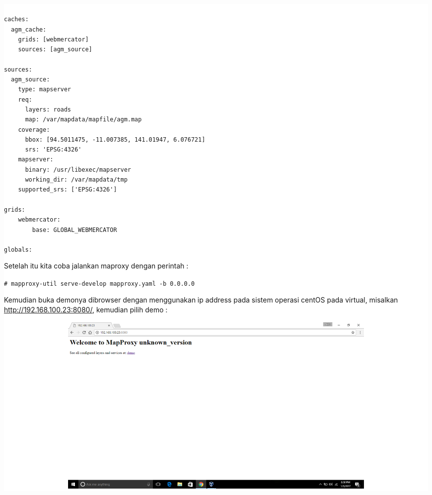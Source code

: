 ~~~

caches:
  agm_cache:
    grids: [webmercator]
    sources: [agm_source]

sources:
  agm_source:
    type: mapserver
    req:
      layers: roads
      map: /var/mapdata/mapfile/agm.map
    coverage:
      bbox: [94.5011475, -11.007385, 141.01947, 6.076721]
      srs: 'EPSG:4326'
    mapserver:
      binary: /usr/libexec/mapserver
      working_dir: /var/mapdata/tmp
    supported_srs: ['EPSG:4326']

grids:
    webmercator:
        base: GLOBAL_WEBMERCATOR

globals:
~~~

Setelah itu kita coba jalankan maproxy dengan perintah :
~~~
# mapproxy-util serve-develop mapproxy.yaml -b 0.0.0.0
~~~

Kemudian buka demonya dibrowser dengan menggunakan ip address pada sistem operasi centOS pada virtual, misalkan http://192.168.100.23:8080/, kemudian pilih demo :
<p align ="center">
<img src="../../img/demos1.png" width="600px">
</p>
